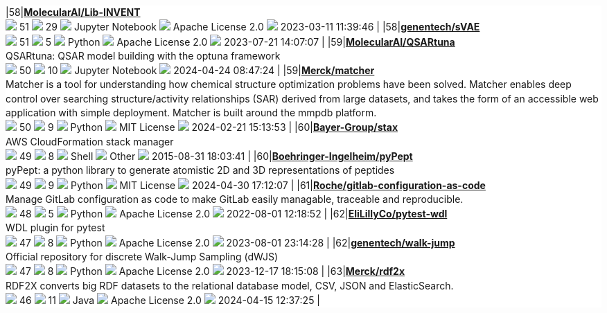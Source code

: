 |58|[**MolecularAI/Lib-INVENT**](https://github.com/MolecularAI/Lib-INVENT)<br><img src='https://github.com/HubTou/topgh/blob/main/icons/gstars.png'> 51 <img src='https://github.com/HubTou/topgh/blob/main/icons/forks.png'> 29 <img src='https://github.com/HubTou/topgh/blob/main/icons/code.png'> Jupyter Notebook <img src='https://github.com/HubTou/topgh/blob/main/icons/license.png'> Apache License 2.0 <img src='https://github.com/HubTou/topgh/blob/main/icons/last.png'> 2023-03-11 11:39:46 |
|58|[**genentech/sVAE**](https://github.com/genentech/sVAE)<br><img src='https://github.com/HubTou/topgh/blob/main/icons/gstars.png'> 51 <img src='https://github.com/HubTou/topgh/blob/main/icons/forks.png'> 5 <img src='https://github.com/HubTou/topgh/blob/main/icons/code.png'> Python <img src='https://github.com/HubTou/topgh/blob/main/icons/license.png'> Apache License 2.0 <img src='https://github.com/HubTou/topgh/blob/main/icons/last.png'> 2023-07-21 14:07:07 |
|59|[**MolecularAI/QSARtuna**](https://github.com/MolecularAI/QSARtuna)<br>QSARtuna: QSAR model building with the optuna framework<br><img src='https://github.com/HubTou/topgh/blob/main/icons/gstars.png'> 50 <img src='https://github.com/HubTou/topgh/blob/main/icons/forks.png'> 10 <img src='https://github.com/HubTou/topgh/blob/main/icons/code.png'> Jupyter Notebook <img src='https://github.com/HubTou/topgh/blob/main/icons/last.png'> 2024-04-24 08:47:24 |
|59|[**Merck/matcher**](https://github.com/Merck/matcher)<br>Matcher is a tool for understanding how chemical structure optimization problems have been solved. Matcher enables deep control over searching structure/activity relationships (SAR) derived from large datasets, and takes the form of an accessible web application with simple deployment. Matcher is built around the mmpdb platform.<br><img src='https://github.com/HubTou/topgh/blob/main/icons/gstars.png'> 50 <img src='https://github.com/HubTou/topgh/blob/main/icons/forks.png'> 9 <img src='https://github.com/HubTou/topgh/blob/main/icons/code.png'> Python <img src='https://github.com/HubTou/topgh/blob/main/icons/license.png'> MIT License <img src='https://github.com/HubTou/topgh/blob/main/icons/last.png'> 2024-02-21 15:13:53 |
|60|[**Bayer-Group/stax**](https://github.com/Bayer-Group/stax)<br>AWS CloudFormation stack manager<br><img src='https://github.com/HubTou/topgh/blob/main/icons/gstars.png'> 49 <img src='https://github.com/HubTou/topgh/blob/main/icons/forks.png'> 8 <img src='https://github.com/HubTou/topgh/blob/main/icons/code.png'> Shell <img src='https://github.com/HubTou/topgh/blob/main/icons/license.png'> Other <img src='https://github.com/HubTou/topgh/blob/main/icons/last.png'> 2015-08-31 18:03:41 |
|60|[**Boehringer-Ingelheim/pyPept**](https://github.com/Boehringer-Ingelheim/pyPept)<br>pyPept: a python library to generate atomistic 2D and 3D representations of peptides<br><img src='https://github.com/HubTou/topgh/blob/main/icons/gstars.png'> 49 <img src='https://github.com/HubTou/topgh/blob/main/icons/forks.png'> 9 <img src='https://github.com/HubTou/topgh/blob/main/icons/code.png'> Python <img src='https://github.com/HubTou/topgh/blob/main/icons/license.png'> MIT License <img src='https://github.com/HubTou/topgh/blob/main/icons/last.png'> 2024-04-30 17:12:07 |
|61|[**Roche/gitlab-configuration-as-code**](https://github.com/Roche/gitlab-configuration-as-code)<br>Manage GitLab configuration as code to make GitLab easily managable, traceable and reproducible.<br><img src='https://github.com/HubTou/topgh/blob/main/icons/gstars.png'> 48 <img src='https://github.com/HubTou/topgh/blob/main/icons/forks.png'> 5 <img src='https://github.com/HubTou/topgh/blob/main/icons/code.png'> Python <img src='https://github.com/HubTou/topgh/blob/main/icons/license.png'> Apache License 2.0 <img src='https://github.com/HubTou/topgh/blob/main/icons/last.png'> 2022-08-01 12:18:52 |
|62|[**EliLillyCo/pytest-wdl**](https://github.com/EliLillyCo/pytest-wdl)<br>WDL plugin for pytest<br><img src='https://github.com/HubTou/topgh/blob/main/icons/gstars.png'> 47 <img src='https://github.com/HubTou/topgh/blob/main/icons/forks.png'> 8 <img src='https://github.com/HubTou/topgh/blob/main/icons/code.png'> Python <img src='https://github.com/HubTou/topgh/blob/main/icons/license.png'> Apache License 2.0 <img src='https://github.com/HubTou/topgh/blob/main/icons/last.png'> 2023-08-01 23:14:28 |
|62|[**genentech/walk-jump**](https://github.com/genentech/walk-jump)<br>Official repository for discrete Walk-Jump Sampling (dWJS)<br><img src='https://github.com/HubTou/topgh/blob/main/icons/gstars.png'> 47 <img src='https://github.com/HubTou/topgh/blob/main/icons/forks.png'> 8 <img src='https://github.com/HubTou/topgh/blob/main/icons/code.png'> Python <img src='https://github.com/HubTou/topgh/blob/main/icons/license.png'> Apache License 2.0 <img src='https://github.com/HubTou/topgh/blob/main/icons/last.png'> 2023-12-17 18:15:08 |
|63|[**Merck/rdf2x**](https://github.com/Merck/rdf2x)<br>RDF2X converts big RDF datasets to the relational database model, CSV, JSON and ElasticSearch.<br><img src='https://github.com/HubTou/topgh/blob/main/icons/gstars.png'> 46 <img src='https://github.com/HubTou/topgh/blob/main/icons/forks.png'> 11 <img src='https://github.com/HubTou/topgh/blob/main/icons/code.png'> Java <img src='https://github.com/HubTou/topgh/blob/main/icons/license.png'> Apache License 2.0 <img src='https://github.com/HubTou/topgh/blob/main/icons/last.png'> 2024-04-15 12:37:25 |